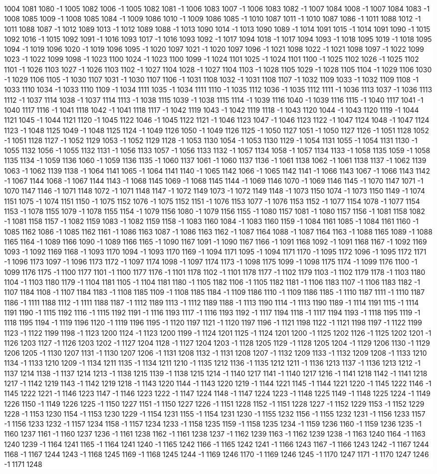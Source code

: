 1004 1081 1080 -1 1005 1082 1006 -1 1005 1082 1081 -1 1006 1083 1007 -1 1006 1083 1082 -1 1007 1084 1008 -1 1007 1084 1083 -1 1008 1085 1009 -1 1008 1085 1084 -1 1009 1086 1010 -1 1009 1086 1085 -1 1010 1087 1011 -1 1010 1087 1086 -1 1011 1088 1012 -1 1011 1088 1087 -1 1012 1089 1013 -1 1012 1089 1088 -1 1013 1090 1014 -1 1013 1090 1089 -1 1014 1091 1015 -1 1014 1091 1090 -1 1015 1092 1016 -1 1015 1092 1091 -1 1016 1093 1017 -1 1016 1093 1092 -1 1017 1094 1018 -1 1017 1094 1093 -1 1018 1095 1019 -1 1018 1095 1094 -1 1019 1096 1020 -1 1019 1096 1095 -1 1020 1097 1021 -1 1020 1097 1096 -1 1021 1098 1022 -1 1021 1098 1097 -1 1022 1099 1023 -1 1022 1099 1098 -1 1023 1100 1024 -1 1023 1100 1099 -1 1024 1101 1025 -1 1024 1101 1100 -1 1025 1102 1026 -1 1025 1102 1101 -1 1026 1103 1027 -1 1026 1103 1102 -1 1027 1104 1028 -1 1027 1104 1103 -1 1028 1105 1029 -1 1028 1105 1104 -1 1029 1106 1030 -1 1029 1106 1105 -1 1030 1107 1031 -1 1030 1107 1106 -1 1031 1108 1032 -1 1031 1108 1107 -1 1032 1109 1033 -1 1032 1109 1108 -1 1033 1110 1034 -1 1033 1110 1109 -1 1034 1111 1035 -1 1034 1111 1110 -1 1035 1112 1036 -1 1035 1112 1111 -1 1036 1113 1037 -1 1036 1113 1112 -1 1037 1114 1038 -1 1037 1114 1113 -1 1038 1115 1039 -1 1038 1115 1114 -1 1039 1116 1040 -1 1039 1116 1115 -1 1040 1117 1041 -1 1040 1117 1116 -1 1041 1118 1042 -1 1041 1118 1117 -1 1042 1119 1043 -1 1042 1119 1118 -1 1043 1120 1044 -1 1043 1120 1119 -1 1044 1121 1045 -1 1044 1121 1120 -1 1045 1122 1046 -1 1045 1122 1121 -1 1046 1123 1047 -1 1046 1123 1122 -1 1047 1124 1048 -1 1047 1124 1123 -1 1048 1125 1049 -1 1048 1125 1124 -1 1049 1126 1050 -1 1049 1126 1125 -1 1050 1127 1051 -1 1050 1127 1126 -1 1051 1128 1052 -1 1051 1128 1127 -1 1052 1129 1053 -1 1052 1129 1128 -1 1053 1130 1054 -1 1053 1130 1129 -1 1054 1131 1055 -1 1054 1131 1130 -1 1055 1132 1056 -1 1055 1132 1131 -1 1056 1133 1057 -1 1056 1133 1132 -1 1057 1134 1058 -1 1057 1134 1133 -1 1058 1135 1059 -1 1058 1135 1134 -1 1059 1136 1060 -1 1059 1136 1135 -1 1060 1137 1061 -1 1060 1137 1136 -1 1061 1138 1062 -1 1061 1138 1137 -1 1062 1139 1063 -1 1062 1139 1138 -1 1064 1141 1065 -1 1064 1141 1140 -1 1065 1142 1066 -1 1065 1142 1141 -1 1066 1143 1067 -1 1066 1143 1142 -1 1067 1144 1068 -1 1067 1144 1143 -1 1068 1145 1069 -1 1068 1145 1144 -1 1069 1146 1070 -1 1069 1146 1145 -1 1070 1147 1071 -1 1070 1147 1146 -1 1071 1148 1072 -1 1071 1148 1147 -1 1072 1149 1073 -1 1072 1149 1148 -1 1073 1150 1074 -1 1073 1150 1149 -1 1074 1151 1075 -1 1074 1151 1150 -1 1075 1152 1076 -1 1075 1152 1151 -1 1076 1153 1077 -1 1076 1153 1152 -1 1077 1154 1078 -1 1077 1154 1153 -1 1078 1155 1079 -1 1078 1155 1154 -1 1079 1156 1080 -1 1079 1156 1155 -1 1080 1157 1081 -1 1080 1157 1156 -1 1081 1158 1082 -1 1081 1158 1157 -1 1082 1159 1083 -1 1082 1159 1158 -1 1083 1160 1084 -1 1083 1160 1159 -1 1084 1161 1085 -1 1084 1161 1160 -1 1085 1162 1086 -1 1085 1162 1161 -1 1086 1163 1087 -1 1086 1163 1162 -1 1087 1164 1088 -1 1087 1164 1163 -1 1088 1165 1089 -1 1088 1165 1164 -1 1089 1166 1090 -1 1089 1166 1165 -1 1090 1167 1091 -1 1090 1167 1166 -1 1091 1168 1092 -1 1091 1168 1167 -1 1092 1169 1093 -1 1092 1169 1168 -1 1093 1170 1094 -1 1093 1170 1169 -1 1094 1171 1095 -1 1094 1171 1170 -1 1095 1172 1096 -1 1095 1172 1171 -1 1096 1173 1097 -1 1096 1173 1172 -1 1097 1174 1098 -1 1097 1174 1173 -1 1098 1175 1099 -1 1098 1175 1174 -1 1099 1176 1100 -1 1099 1176 1175 -1 1100 1177 1101 -1 1100 1177 1176 -1 1101 1178 1102 -1 1101 1178 1177 -1 1102 1179 1103 -1 1102 1179 1178 -1 1103 1180 1104 -1 1103 1180 1179 -1 1104 1181 1105 -1 1104 1181 1180 -1 1105 1182 1106 -1 1105 1182 1181 -1 1106 1183 1107 -1 1106 1183 1182 -1 1107 1184 1108 -1 1107 1184 1183 -1 1108 1185 1109 -1 1108 1185 1184 -1 1109 1186 1110 -1 1109 1186 1185 -1 1110 1187 1111 -1 1110 1187 1186 -1 1111 1188 1112 -1 1111 1188 1187 -1 1112 1189 1113 -1 1112 1189 1188 -1 1113 1190 1114 -1 1113 1190 1189 -1 1114 1191 1115 -1 1114 1191 1190 -1 1115 1192 1116 -1 1115 1192 1191 -1 1116 1193 1117 -1 1116 1193 1192 -1 1117 1194 1118 -1 1117 1194 1193 -1 1118 1195 1119 -1 1118 1195 1194 -1 1119 1196 1120 -1 1119 1196 1195 -1 1120 1197 1121 -1 1120 1197 1196 -1 1121 1198 1122 -1 1121 1198 1197 -1 1122 1199 1123 -1 1122 1199 1198 -1 1123 1200 1124 -1 1123 1200 1199 -1 1124 1201 1125 -1 1124 1201 1200 -1 1125 1202 1126 -1 1125 1202 1201 -1 1126 1203 1127 -1 1126 1203 1202 -1 1127 1204 1128 -1 1127 1204 1203 -1 1128 1205 1129 -1 1128 1205 1204 -1 1129 1206 1130 -1 1129 1206 1205 -1 1130 1207 1131 -1 1130 1207 1206 -1 1131 1208 1132 -1 1131 1208 1207 -1 1132 1209 1133 -1 1132 1209 1208 -1 1133 1210 1134 -1 1133 1210 1209 -1 1134 1211 1135 -1 1134 1211 1210 -1 1135 1212 1136 -1 1135 1212 1211 -1 1136 1213 1137 -1 1136 1213 1212 -1 1137 1214 1138 -1 1137 1214 1213 -1 1138 1215 1139 -1 1138 1215 1214 -1 1140 1217 1141 -1 1140 1217 1216 -1 1141 1218 1142 -1 1141 1218 1217 -1 1142 1219 1143 -1 1142 1219 1218 -1 1143 1220 1144 -1 1143 1220 1219 -1 1144 1221 1145 -1 1144 1221 1220 -1 1145 1222 1146 -1 1145 1222 1221 -1 1146 1223 1147 -1 1146 1223 1222 -1 1147 1224 1148 -1 1147 1224 1223 -1 1148 1225 1149 -1 1148 1225 1224 -1 1149 1226 1150 -1 1149 1226 1225 -1 1150 1227 1151 -1 1150 1227 1226 -1 1151 1228 1152 -1 1151 1228 1227 -1 1152 1229 1153 -1 1152 1229 1228 -1 1153 1230 1154 -1 1153 1230 1229 -1 1154 1231 1155 -1 1154 1231 1230 -1 1155 1232 1156 -1 1155 1232 1231 -1 1156 1233 1157 -1 1156 1233 1232 -1 1157 1234 1158 -1 1157 1234 1233 -1 1158 1235 1159 -1 1158 1235 1234 -1 1159 1236 1160 -1 1159 1236 1235 -1 1160 1237 1161 -1 1160 1237 1236 -1 1161 1238 1162 -1 1161 1238 1237 -1 1162 1239 1163 -1 1162 1239 1238 -1 1163 1240 1164 -1 1163 1240 1239 -1 1164 1241 1165 -1 1164 1241 1240 -1 1165 1242 1166 -1 1165 1242 1241 -1 1166 1243 1167 -1 1166 1243 1242 -1 1167 1244 1168 -1 1167 1244 1243 -1 1168 1245 1169 -1 1168 1245 1244 -1 1169 1246 1170 -1 1169 1246 1245 -1 1170 1247 1171 -1 1170 1247 1246 -1 1171 1248